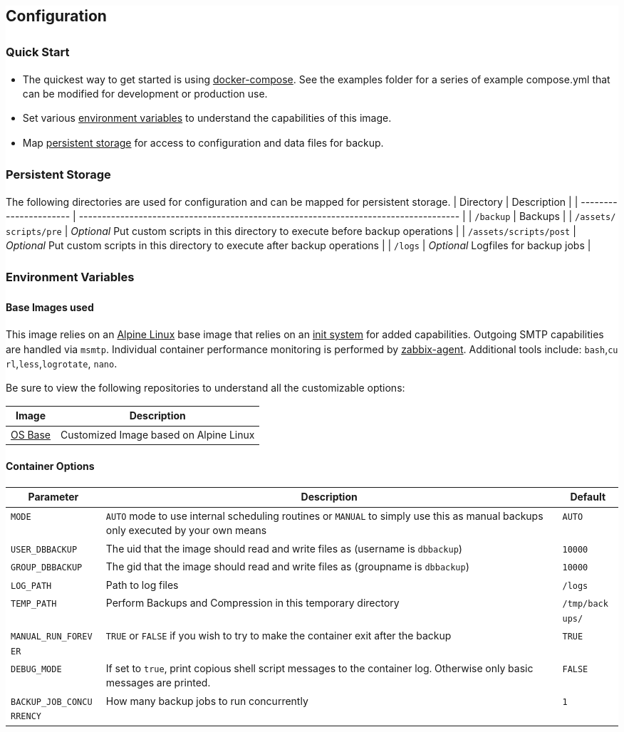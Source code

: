 ## Configuration

### Quick Start

- The quickest way to get started is using [docker-compose](https://docs.docker.com/compose/). See the examples folder for a series of example compose.yml that can be modified for development or production use.

- Set various [environment variables](#environment-variables) to understand the capabilities of this image.
- Map [persistent storage](#data-volumes) for access to configuration and data files for backup.

### Persistent Storage

The following directories are used for configuration and can be mapped for persistent storage.
| Directory | Description |
| ---------------------- | ----------------------------------------------------------------------------------- |
| `/backup` | Backups |
| `/assets/scripts/pre` | _Optional_ Put custom scripts in this directory to execute before backup operations |
| `/assets/scripts/post` | _Optional_ Put custom scripts in this directory to execute after backup operations |
| `/logs` | _Optional_ Logfiles for backup jobs |

### Environment Variables

#### Base Images used

This image relies on an [Alpine Linux](https://hub.docker.com/r/nethost/alpine) base image that relies on an [init system](https://github.com/just-containers/s6-overlay) for added capabilities. Outgoing SMTP capabilities are handled via `msmtp`. Individual container performance monitoring is performed by [zabbix-agent](https://zabbix.org). Additional tools include: `bash`,`curl`,`less`,`logrotate`, `nano`.

Be sure to view the following repositories to understand all the customizable options:

| Image                                                | Description                            |
| ---------------------------------------------------- | -------------------------------------- |
| [OS Base](https://github.com/nethost/docker-alpine/) | Customized Image based on Alpine Linux |

#### Container Options

| Parameter                | Description                                                                                                                      | Default         |
| ------------------------ | -------------------------------------------------------------------------------------------------------------------------------- | --------------- |
| `MODE`                   | `AUTO` mode to use internal scheduling routines or `MANUAL` to simply use this as manual backups only executed by your own means | `AUTO`          |
| `USER_DBBACKUP`          | The uid that the image should read and write files as (username is `dbbackup`)                                                   | `10000`         |
| `GROUP_DBBACKUP`         | The gid that the image should read and write files as (groupname is `dbbackup`)                                                  | `10000`         |
| `LOG_PATH`               | Path to log files                                                                                                                | `/logs`         |
| `TEMP_PATH`              | Perform Backups and Compression in this temporary directory                                                                      | `/tmp/backups/` |
| `MANUAL_RUN_FOREVER`     | `TRUE` or `FALSE` if you wish to try to make the container exit after the backup                                                 | `TRUE`          |
| `DEBUG_MODE`             | If set to `true`, print copious shell script messages to the container log. Otherwise only basic messages are printed.           | `FALSE`         |
| `BACKUP_JOB_CONCURRENCY` | How many backup jobs to run concurrently                                                                                         | `1`             |
